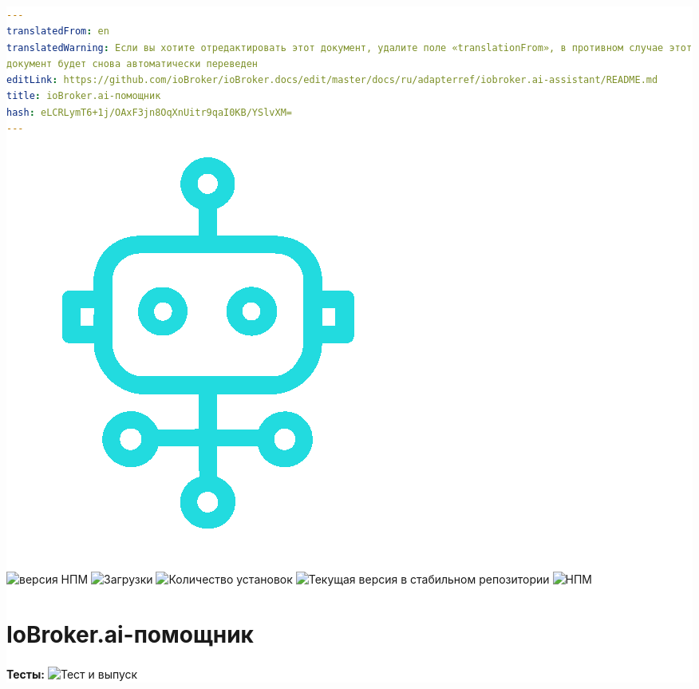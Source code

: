 ```yaml
---
translatedFrom: en
translatedWarning: Если вы хотите отредактировать этот документ, удалите поле «translationFrom», в противном случае этот документ будет снова автоматически переведен
editLink: https://github.com/ioBroker/ioBroker.docs/edit/master/docs/ru/adapterref/iobroker.ai-assistant/README.md
title: ioBroker.ai-помощник
hash: eLCRLymT6+1j/OAxF3jn8OqXnUitr9qaI0KB/YSlvXM=
---
```

![Логотип](../../../en/adapterref/iobroker.ai-assistant/admin/ai-assistant.png)

![версия НПМ](https://img.shields.io/npm/v/iobroker.ai-assistant.svg)
![Загрузки](https://img.shields.io/npm/dm/iobroker.ai-assistant.svg)
![Количество установок](https://iobroker.live/badges/ai-assistant-installed.svg)
![Текущая версия в стабильном репозитории](https://iobroker.live/badges/ai-assistant-stable.svg)
![НПМ](https://nodei.co/npm/iobroker.ai-assistant.png?downloads=true)

# IoBroker.ai-помощник
**Тесты:** ![Тест и выпуск](https://github.com/ToGe3688/ioBroker.ai-assistant/workflows/Test%20and%20Release/badge.svg)
